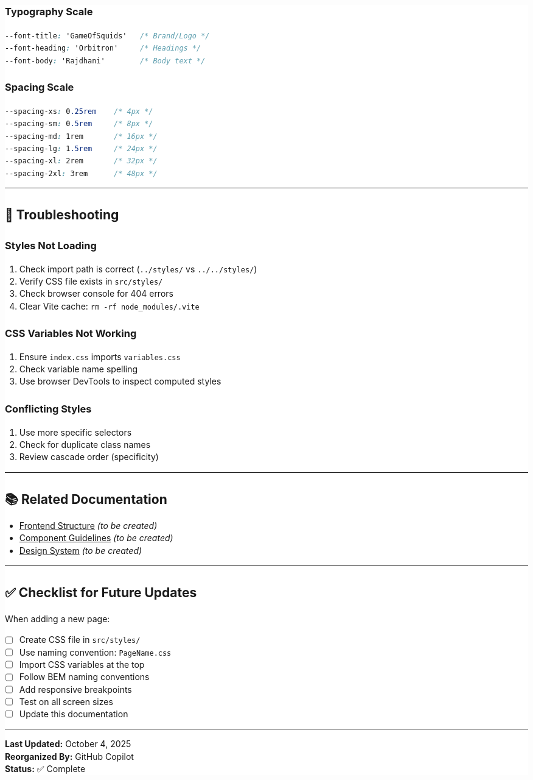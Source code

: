 ### Typography Scale
```css
--font-title: 'GameOfSquids'   /* Brand/Logo */
--font-heading: 'Orbitron'     /* Headings */
--font-body: 'Rajdhani'        /* Body text */
```

### Spacing Scale
```css
--spacing-xs: 0.25rem    /* 4px */
--spacing-sm: 0.5rem     /* 8px */
--spacing-md: 1rem       /* 16px */
--spacing-lg: 1.5rem     /* 24px */
--spacing-xl: 2rem       /* 32px */
--spacing-2xl: 3rem      /* 48px */
```

---

## 🐛 Troubleshooting

### Styles Not Loading
1. Check import path is correct (`../styles/` vs `../../styles/`)
2. Verify CSS file exists in `src/styles/`
3. Check browser console for 404 errors
4. Clear Vite cache: `rm -rf node_modules/.vite`

### CSS Variables Not Working
1. Ensure `index.css` imports `variables.css`
2. Check variable name spelling
3. Use browser DevTools to inspect computed styles

### Conflicting Styles
1. Use more specific selectors
2. Check for duplicate class names
3. Review cascade order (specificity)

---

## 📚 Related Documentation
- [Frontend Structure](../README.md) _(to be created)_
- [Component Guidelines](./COMPONENT_GUIDELINES.md) _(to be created)_
- [Design System](./DESIGN_SYSTEM.md) _(to be created)_

---

## ✅ Checklist for Future Updates

When adding a new page:
- [ ] Create CSS file in `src/styles/`
- [ ] Use naming convention: `PageName.css`
- [ ] Import CSS variables at the top
- [ ] Follow BEM naming conventions
- [ ] Add responsive breakpoints
- [ ] Test on all screen sizes
- [ ] Update this documentation

---

**Last Updated:** October 4, 2025  
**Reorganized By:** GitHub Copilot  
**Status:** ✅ Complete

